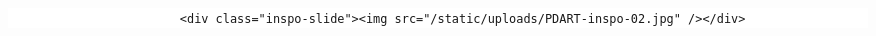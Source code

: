                             <div class="inspo-slide"><img src="/static/uploads/PDART-inspo-02.jpg" /></div>